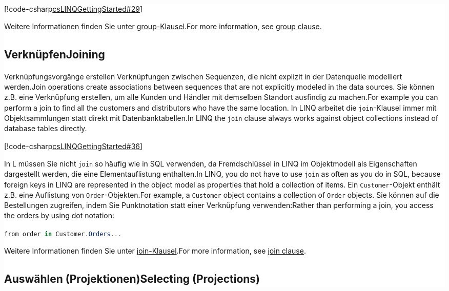  [!code-csharp[csLINQGettingStarted#29](~/samples/snippets/csharp/VS_Snippets_VBCSharp/CsLINQGettingStarted/CS/Class1.cs#29)]  
  
 <span data-ttu-id="0d30d-149">Weitere Informationen finden Sie unter [group-Klausel](../../../language-reference/keywords/group-clause.md).</span><span class="sxs-lookup"><span data-stu-id="0d30d-149">For more information, see [group clause](../../../language-reference/keywords/group-clause.md).</span></span>  
  
## <a name="joining"></a><span data-ttu-id="0d30d-150">Verknüpfen</span><span class="sxs-lookup"><span data-stu-id="0d30d-150">Joining</span></span>  
 <span data-ttu-id="0d30d-151">Verknüpfungsvorgänge erstellen Verknüpfungen zwischen Sequenzen, die nicht explizit in der Datenquelle modelliert werden.</span><span class="sxs-lookup"><span data-stu-id="0d30d-151">Join operations create associations between sequences that are not explicitly modeled in the data sources.</span></span> <span data-ttu-id="0d30d-152">Sie können z.B. eine Verknüpfung erstellen, um alle Kunden und Händler mit demselben Standort ausfindig zu machen.</span><span class="sxs-lookup"><span data-stu-id="0d30d-152">For example you can perform a join to find all the customers and distributors who have the same location.</span></span> <span data-ttu-id="0d30d-153">In LINQ arbeitet die `join`-Klausel immer mit Objektsammlungen statt direkt mit Datenbanktabellen.</span><span class="sxs-lookup"><span data-stu-id="0d30d-153">In LINQ the `join` clause always works against object collections instead of database tables directly.</span></span>  
  
 [!code-csharp[csLINQGettingStarted#36](~/samples/snippets/csharp/VS_Snippets_VBCSharp/CsLINQGettingStarted/CS/Class1.cs#36)]  
  
 <span data-ttu-id="0d30d-154">In L müssen Sie nicht `join` so häufig wie in SQL verwenden, da Fremdschlüssel in LINQ im Objektmodell als Eigenschaften dargestellt werden, die eine Elementauflistung enthalten.</span><span class="sxs-lookup"><span data-stu-id="0d30d-154">In LINQ, you do not have to use `join` as often as you do in SQL, because foreign keys in LINQ are represented in the object model as properties that hold a collection of items.</span></span> <span data-ttu-id="0d30d-155">Ein `Customer`-Objekt enthält z.B. eine Auflistung von `Order`-Objekten.</span><span class="sxs-lookup"><span data-stu-id="0d30d-155">For example, a `Customer` object contains a collection of `Order` objects.</span></span> <span data-ttu-id="0d30d-156">Sie können auf die Bestellungen zugreifen, indem Sie Punktnotation statt einer Verknüpfung verwenden:</span><span class="sxs-lookup"><span data-stu-id="0d30d-156">Rather than performing a join, you access the orders by using dot notation:</span></span>  
  
```csharp
from order in Customer.Orders...  
```  
  
 <span data-ttu-id="0d30d-157">Weitere Informationen finden Sie unter [join-Klausel](../../../language-reference/keywords/join-clause.md).</span><span class="sxs-lookup"><span data-stu-id="0d30d-157">For more information, see [join clause](../../../language-reference/keywords/join-clause.md).</span></span>  
  
## <a name="selecting-projections"></a><span data-ttu-id="0d30d-158">Auswählen (Projektionen)</span><span class="sxs-lookup"><span data-stu-id="0d30d-158">Selecting (Projections)</span></span>  